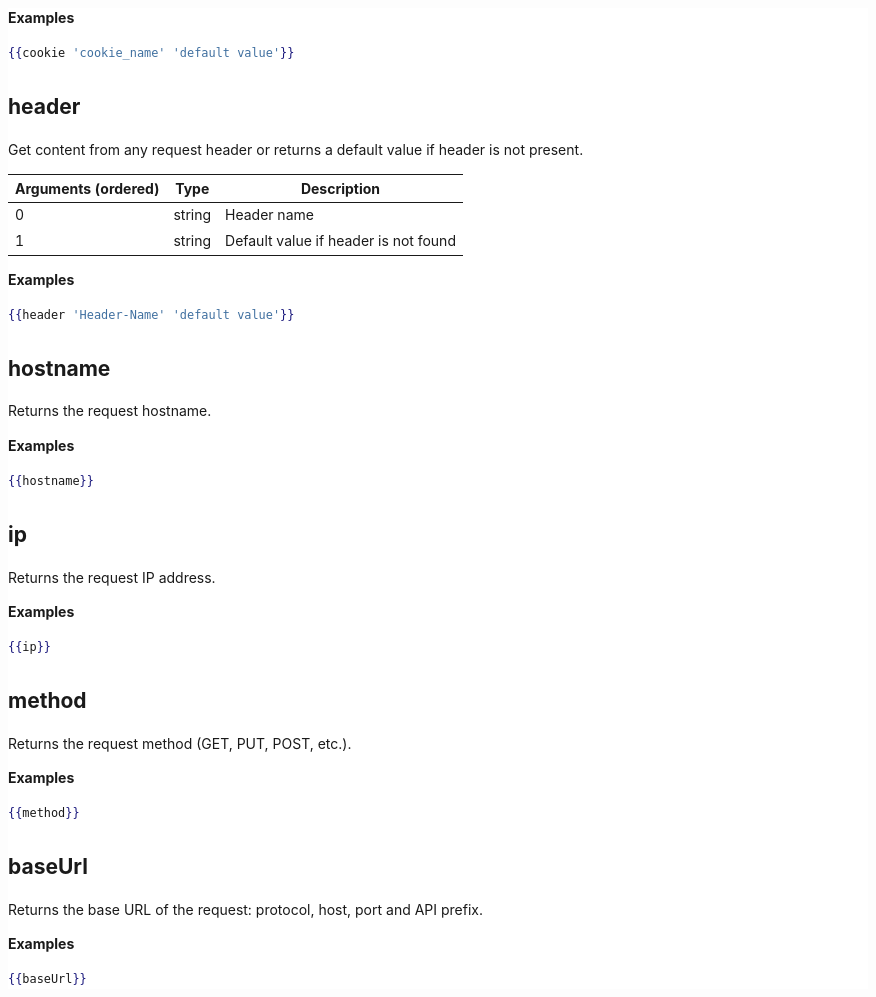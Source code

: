 **Examples**

```handlebars
{{cookie 'cookie_name' 'default value'}}
```

## header

Get content from any request header or returns a default value if header is not present.

| Arguments (ordered) | Type   | Description                          |
| ------------------- | ------ | ------------------------------------ |
| 0                   | string | Header name                          |
| 1                   | string | Default value if header is not found |

**Examples**

```handlebars
{{header 'Header-Name' 'default value'}}
```

## hostname

Returns the request hostname.

**Examples**

```handlebars
{{hostname}}
```

## ip

Returns the request IP address.

**Examples**

```handlebars
{{ip}}
```

## method

Returns the request method (GET, PUT, POST, etc.).

**Examples**

```handlebars
{{method}}
```

## baseUrl

Returns the base URL of the request: protocol, host, port and API prefix.

**Examples**

```handlebars
{{baseUrl}}
```
